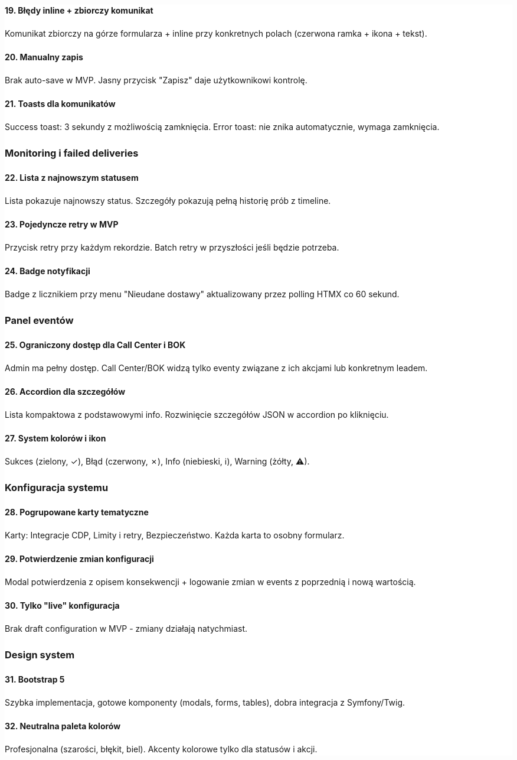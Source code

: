 #### 19. Błędy inline + zbiorczy komunikat
Komunikat zbiorczy na górze formularza + inline przy konkretnych polach (czerwona ramka + ikona + tekst).

#### 20. Manualny zapis
Brak auto-save w MVP. Jasny przycisk "Zapisz" daje użytkownikowi kontrolę.

#### 21. Toasts dla komunikatów
Success toast: 3 sekundy z możliwością zamknięcia. Error toast: nie znika automatycznie, wymaga zamknięcia.

### Monitoring i failed deliveries

#### 22. Lista z najnowszym statusem
Lista pokazuje najnowszy status. Szczegóły pokazują pełną historię prób z timeline.

#### 23. Pojedyncze retry w MVP
Przycisk retry przy każdym rekordzie. Batch retry w przyszłości jeśli będzie potrzeba.

#### 24. Badge notyfikacji
Badge z licznikiem przy menu "Nieudane dostawy" aktualizowany przez polling HTMX co 60 sekund.

### Panel eventów

#### 25. Ograniczony dostęp dla Call Center i BOK
Admin ma pełny dostęp. Call Center/BOK widzą tylko eventy związane z ich akcjami lub konkretnym leadem.

#### 26. Accordion dla szczegółów
Lista kompaktowa z podstawowymi info. Rozwinięcie szczegółów JSON w accordion po kliknięciu.

#### 27. System kolorów i ikon
Sukces (zielony, ✓), Błąd (czerwony, ✗), Info (niebieski, ℹ), Warning (żółty, ⚠).

### Konfiguracja systemu

#### 28. Pogrupowane karty tematyczne
Karty: Integracje CDP, Limity i retry, Bezpieczeństwo. Każda karta to osobny formularz.

#### 29. Potwierdzenie zmian konfiguracji
Modal potwierdzenia z opisem konsekwencji + logowanie zmian w events z poprzednią i nową wartością.

#### 30. Tylko "live" konfiguracja
Brak draft configuration w MVP - zmiany działają natychmiast.

### Design system

#### 31. Bootstrap 5
Szybka implementacja, gotowe komponenty (modals, forms, tables), dobra integracja z Symfony/Twig.

#### 32. Neutralna paleta kolorów
Profesjonalna (szarości, błękit, biel). Akcenty kolorowe tylko dla statusów i akcji.

